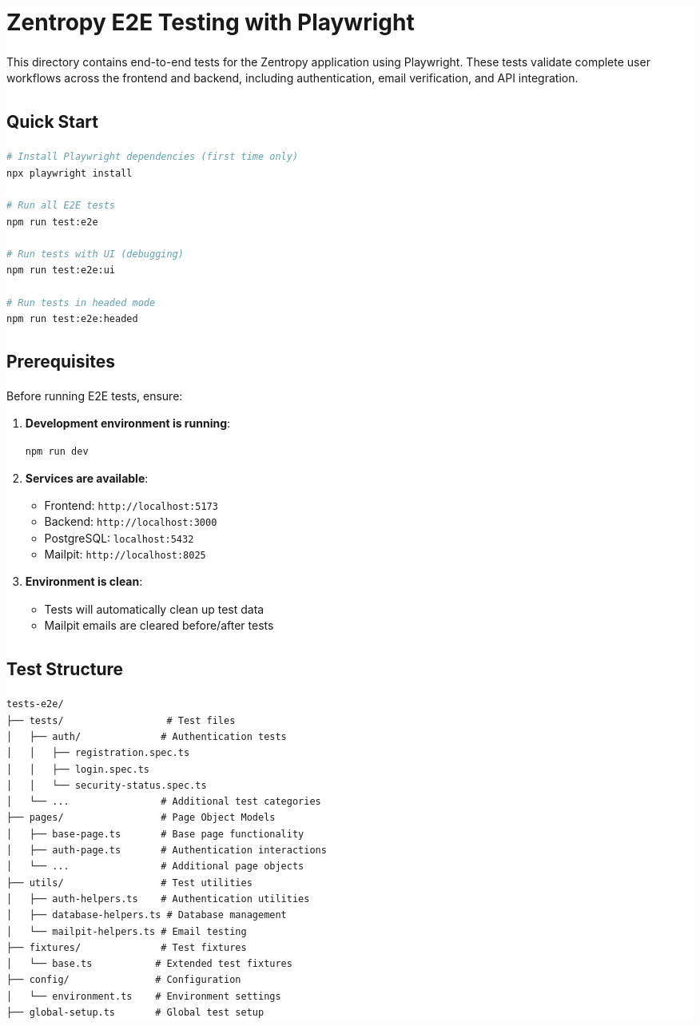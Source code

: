 # Zentropy E2E Testing with Playwright

This directory contains end-to-end tests for the Zentropy application using Playwright. These tests validate complete user workflows across the frontend and backend, including authentication, email verification, and API integration.

## Quick Start

```bash
# Install Playwright dependencies (first time only)
npx playwright install

# Run all E2E tests
npm run test:e2e

# Run tests with UI (debugging)
npm run test:e2e:ui

# Run tests in headed mode
npm run test:e2e:headed
```

## Prerequisites

Before running E2E tests, ensure:

1. **Development environment is running**:
   ```bash
   npm run dev
   ```

2. **Services are available**:
   - Frontend: `http://localhost:5173`
   - Backend: `http://localhost:3000`
   - PostgreSQL: `localhost:5432`
   - Mailpit: `http://localhost:8025`

3. **Environment is clean**:
   - Tests will automatically clean up test data
   - Mailpit emails are cleared before/after tests

## Test Structure

```
tests-e2e/
├── tests/                  # Test files
│   ├── auth/              # Authentication tests
│   │   ├── registration.spec.ts
│   │   ├── login.spec.ts
│   │   └── security-status.spec.ts
│   └── ...                # Additional test categories
├── pages/                 # Page Object Models
│   ├── base-page.ts       # Base page functionality
│   ├── auth-page.ts       # Authentication interactions
│   └── ...                # Additional page objects
├── utils/                 # Test utilities
│   ├── auth-helpers.ts    # Authentication utilities
│   ├── database-helpers.ts # Database management
│   └── mailpit-helpers.ts # Email testing
├── fixtures/              # Test fixtures
│   └── base.ts           # Extended test fixtures
├── config/               # Configuration
│   └── environment.ts    # Environment settings
├── global-setup.ts       # Global test setup
```